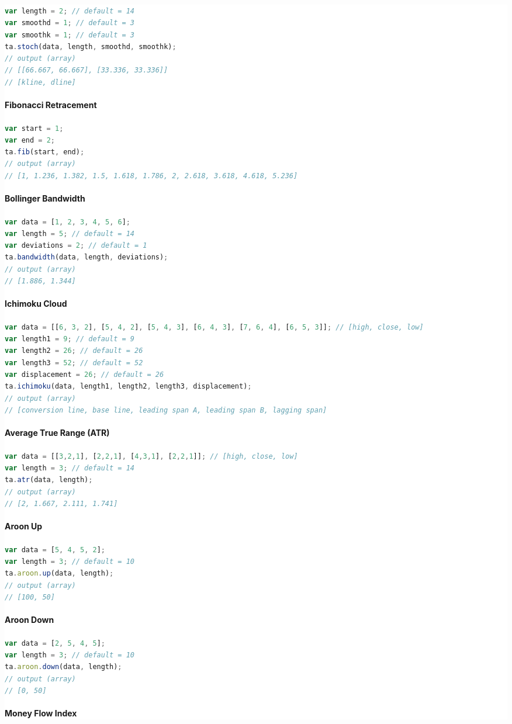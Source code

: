 ```javascript
var length = 2; // default = 14
var smoothd = 1; // default = 3
var smoothk = 1; // default = 3
ta.stoch(data, length, smoothd, smoothk);
// output (array)
// [[66.667, 66.667], [33.336, 33.336]]
// [kline, dline]
```
#### <a id="fib"></a>Fibonacci Retracement
```javascript
var start = 1;
var end = 2;
ta.fib(start, end);
// output (array)
// [1, 1.236, 1.382, 1.5, 1.618, 1.786, 2, 2.618, 3.618, 4.618, 5.236]
```
#### <a id="bandwidth"></a>Bollinger Bandwidth
```javascript
var data = [1, 2, 3, 4, 5, 6];
var length = 5; // default = 14
var deviations = 2; // default = 1
ta.bandwidth(data, length, deviations);
// output (array)
// [1.886, 1.344]
```
#### <a id="ichi"></a>Ichimoku Cloud
```javascript
var data = [[6, 3, 2], [5, 4, 2], [5, 4, 3], [6, 4, 3], [7, 6, 4], [6, 5, 3]]; // [high, close, low]
var length1 = 9; // default = 9
var length2 = 26; // default = 26
var length3 = 52; // default = 52
var displacement = 26; // default = 26
ta.ichimoku(data, length1, length2, length3, displacement);
// output (array)
// [conversion line, base line, leading span A, leading span B, lagging span]
```
#### <a id="atr"></a>Average True Range (ATR)
```javascript
var data = [[3,2,1], [2,2,1], [4,3,1], [2,2,1]]; // [high, close, low]
var length = 3; // default = 14
ta.atr(data, length);
// output (array)
// [2, 1.667, 2.111, 1.741]
```
#### <a id="aroon-up"></a>Aroon Up
```javascript
var data = [5, 4, 5, 2];
var length = 3; // default = 10
ta.aroon.up(data, length);
// output (array)
// [100, 50]
```
#### <a id="aroon-down"></a>Aroon Down
```javascript
var data = [2, 5, 4, 5];
var length = 3; // default = 10
ta.aroon.down(data, length);
// output (array)
// [0, 50]
```
#### <a id="mfi"></a>Money Flow Index
```javascript
```